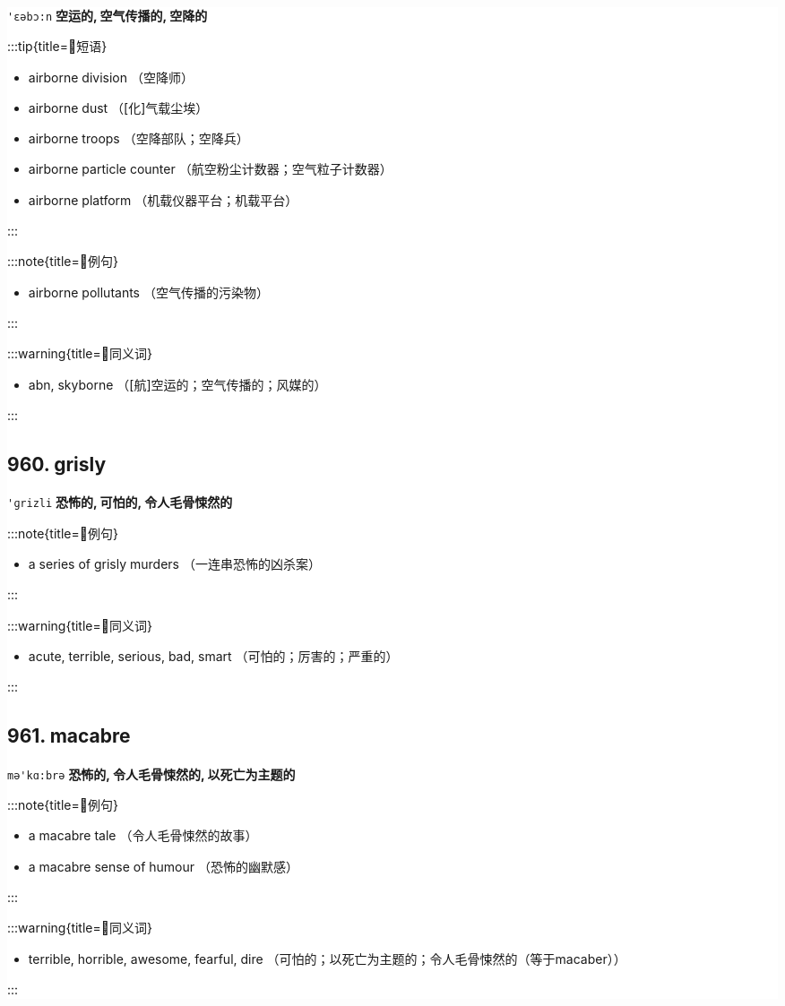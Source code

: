 `'εəbɔ:n`  **空运的, 空气传播的, 空降的**

:::tip{title=🤩短语}

- airborne division （空降师）

- airborne dust （[化]气载尘埃）

- airborne troops （空降部队；空降兵）

- airborne particle counter （航空粉尘计数器；空气粒子计数器）

- airborne platform （机载仪器平台；机载平台）

:::

:::note{title=🎤例句}

- airborne pollutants （空气传播的污染物）

:::

:::warning{title=🤔同义词}

- abn, skyborne （[航]空运的；空气传播的；风媒的）

:::


## 960. grisly

`'ɡrizli`  **恐怖的, 可怕的, 令人毛骨悚然的**

:::note{title=🎤例句}

- a series of grisly murders （一连串恐怖的凶杀案）

:::

:::warning{title=🤔同义词}

- acute, terrible, serious, bad, smart （可怕的；厉害的；严重的）

:::


## 961. macabre

`mə'kɑ:brə`  **恐怖的, 令人毛骨悚然的, 以死亡为主题的**

:::note{title=🎤例句}

- a macabre tale （令人毛骨悚然的故事）

- a macabre sense of humour （恐怖的幽默感）

:::

:::warning{title=🤔同义词}

- terrible, horrible, awesome, fearful, dire （可怕的；以死亡为主题的；令人毛骨悚然的（等于macaber））

:::

